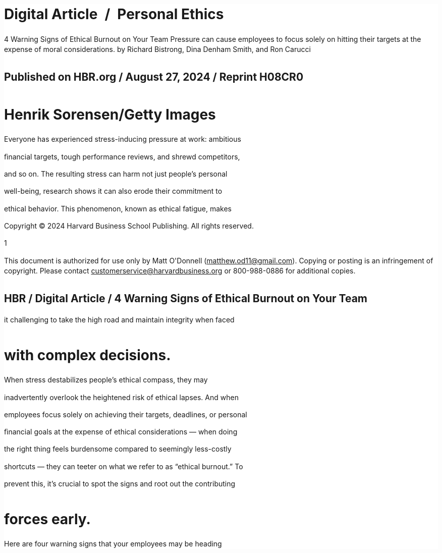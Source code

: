 # Digital Article / Personal Ethics

4 Warning Signs of Ethical Burnout on Your Team Pressure can cause employees to focus solely on hitting their targets at the expense of moral considerations. by Richard Bistrong, Dina Denham Smith, and Ron Carucci

## Published on HBR.org / August 27, 2024 / Reprint H08CR0

# Henrik Sorensen/Getty Images

Everyone has experienced stress-inducing pressure at work: ambitious

ﬁnancial targets, tough performance reviews, and shrewd competitors,

and so on. The resulting stress can harm not just people’s personal

well-being, research shows it can also erode their commitment to

ethical behavior. This phenomenon, known as ethical fatigue, makes

Copyright © 2024 Harvard Business School Publishing. All rights reserved.

1

This document is authorized for use only by Matt O'Donnell (matthew.od11@gmail.com). Copying or posting is an infringement of copyright. Please contact customerservice@harvardbusiness.org or 800-988-0886 for additional copies.

## HBR / Digital Article / 4 Warning Signs of Ethical Burnout on Your Team

it challenging to take the high road and maintain integrity when faced

# with complex decisions.

When stress destabilizes people’s ethical compass, they may

inadvertently overlook the heightened risk of ethical lapses. And when

employees focus solely on achieving their targets, deadlines, or personal

ﬁnancial goals at the expense of ethical considerations — when doing

the right thing feels burdensome compared to seemingly less-costly

shortcuts — they can teeter on what we refer to as “ethical burnout.” To

prevent this, it’s crucial to spot the signs and root out the contributing

# forces early.

Here are four warning signs that your employees may be heading

